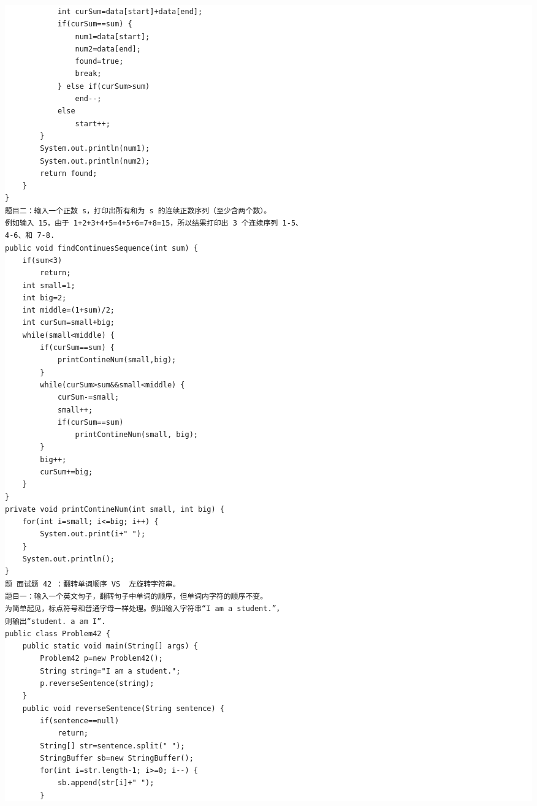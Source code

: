                 int curSum=data[start]+data[end];  
                if(curSum==sum) {  
                    num1=data[start];  
                    num2=data[end];  
                    found=true;  
                    break;  
                } else if(curSum>sum)  
                    end--;  
                else  
                    start++;  
            }  
            System.out.println(num1);  
            System.out.println(num2);  
            return found;  
        }  
    }  
    题目二：输入一个正数 s，打印出所有和为 s 的连续正数序列（至少含两个数）。  
    例如输入 15，由于 1+2+3+4+5=4+5+6=7+8=15，所以结果打印出 3 个连续序列 1-5、  
    4-6、和 7-8.  
    public void findContinuesSequence(int sum) {  
        if(sum<3)  
            return;  
        int small=1;  
        int big=2;  
        int middle=(1+sum)/2;  
        int curSum=small+big;  
        while(small<middle) {  
            if(curSum==sum) {  
                printContineNum(small,big);  
            }  
            while(curSum>sum&&small<middle) {  
                curSum-=small;  
                small++;  
                if(curSum==sum)  
                    printContineNum(small, big);  
            }  
            big++;  
            curSum+=big;  
        }  
    }  
    private void printContineNum(int small, int big) {  
        for(int i=small; i<=big; i++) {  
            System.out.print(i+" ");  
        }  
        System.out.println();  
    }  
    题 面试题 42 ：翻转单词顺序 VS  左旋转字符串。  
    题目一：输入一个英文句子，翻转句子中单词的顺序，但单词内字符的顺序不变。  
    为简单起见，标点符号和普通字母一样处理。例如输入字符串“I am a student.”，  
    则输出“student. a am I”.  
    public class Problem42 {  
        public static void main(String[] args) {  
            Problem42 p=new Problem42();  
            String string="I am a student.";  
            p.reverseSentence(string);  
        }  
        public void reverseSentence(String sentence) {  
            if(sentence==null)  
                return;  
            String[] str=sentence.split(" ");  
            StringBuffer sb=new StringBuffer();  
            for(int i=str.length-1; i>=0; i--) {  
                sb.append(str[i]+" ");  
            }  